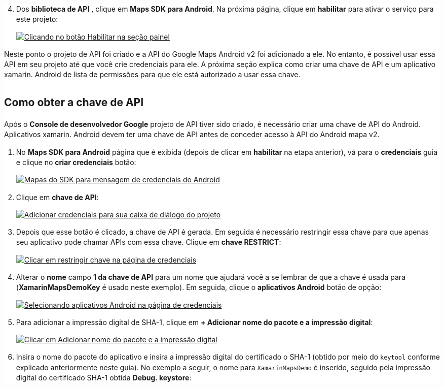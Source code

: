4. Dos **biblioteca de API** , clique em **Maps SDK para Android**. Na próxima página, clique em **habilitar** para ativar o serviço para este projeto:

   [![Clicando no botão Habilitar na seção painel](obtaining-a-google-maps-api-key-images/04-enable-api-vs-sml.png)](obtaining-a-google-maps-api-key-images/04-enable-api-vs.png#lightbox)

Neste ponto o projeto de API foi criado e a API do Google Maps Android v2 foi adicionado a ele. No entanto, é possível usar essa API em seu projeto até que você crie credenciais para ele. A próxima seção explica como criar uma chave de API e um aplicativo xamarin. Android de lista de permissões para que ele está autorizado a usar essa chave.

## <a name="obtaining-the-api-key"></a>Como obter a chave de API

Após o **Console de desenvolvedor Google** projeto de API tiver sido criado, é necessário criar uma chave de API do Android. Aplicativos xamarin. Android devem ter uma chave de API antes de conceder acesso à API do Android mapa v2.

1. No **Maps SDK para Android** página que é exibida (depois de clicar em **habilitar** na etapa anterior), vá para o **credenciais** guia e clique no **criar credenciais** botão:

   [![Mapas do SDK para mensagem de credenciais do Android](obtaining-a-google-maps-api-key-images/05-api-is-enabled-vs-sml.png)](obtaining-a-google-maps-api-key-images/05-api-is-enabled-vs.png#lightbox)

2. Clique em **chave de API**:

   [![Adicionar credenciais para sua caixa de diálogo do projeto](obtaining-a-google-maps-api-key-images/06-add-credentials-to-your-project-vs-sml.png)](obtaining-a-google-maps-api-key-images/06-add-credentials-to-your-project-vs.png#lightbox)

3. Depois que esse botão é clicado, a chave de API é gerada. Em seguida é necessário restringir essa chave para que apenas seu aplicativo pode chamar APIs com essa chave. Clique em **chave RESTRICT**:

   [![Clicar em restringir chave na página de credenciais](obtaining-a-google-maps-api-key-images/07-generate-api-key-vs-sml.png)](obtaining-a-google-maps-api-key-images/07-generate-api-key-vs.png#lightbox)

4. Alterar o **nome** campo **1 da chave de API** para um nome que ajudará você a se lembrar de que a chave é usada para (**XamarinMapsDemoKey** é usado neste exemplo). Em seguida, clique o **aplicativos Android** botão de opção:

   [![Selecionando aplicativos Android na página de credenciais](obtaining-a-google-maps-api-key-images/08-key-restriction-vs-sml.png)](obtaining-a-google-maps-api-key-images/08-key-restriction-vs.png#lightbox)

5. Para adicionar a impressão digital de SHA-1, clique em **+ Adicionar nome do pacote e a impressão digital**:

   [![Clicar em Adicionar nome do pacote e a impressão digital](obtaining-a-google-maps-api-key-images/09-add-package-fingerprint-vs-sml.png)](obtaining-a-google-maps-api-key-images/09-add-package-fingerprint-vs.png#lightbox)

6. Insira o nome do pacote do aplicativo e insira a impressão digital do certificado o SHA-1 (obtido por meio do `keytool` conforme explicado anteriormente neste guia). No exemplo a seguir, o nome para `XamarinMapsDemo` é inserido, seguido pela impressão digital do certificado SHA-1 obtida **Debug. keystore**:
